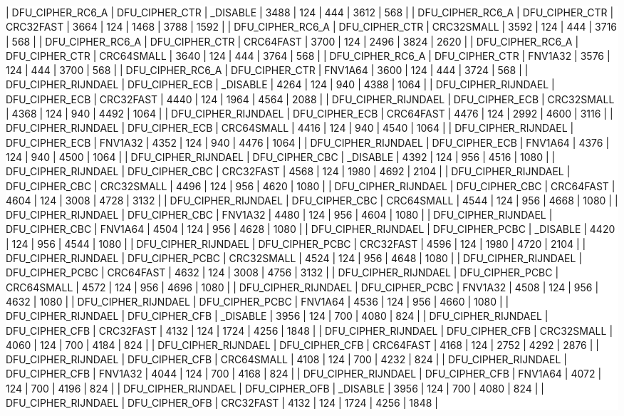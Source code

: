 |     DFU_CIPHER_RC6_A |    DFU_CIPHER_CTR |   _DISABLE | 3488 |  124 |  444 | 3612 |  568 |
|     DFU_CIPHER_RC6_A |    DFU_CIPHER_CTR |  CRC32FAST | 3664 |  124 | 1468 | 3788 | 1592 |
|     DFU_CIPHER_RC6_A |    DFU_CIPHER_CTR | CRC32SMALL | 3592 |  124 |  444 | 3716 |  568 |
|     DFU_CIPHER_RC6_A |    DFU_CIPHER_CTR |  CRC64FAST | 3700 |  124 | 2496 | 3824 | 2620 |
|     DFU_CIPHER_RC6_A |    DFU_CIPHER_CTR | CRC64SMALL | 3640 |  124 |  444 | 3764 |  568 |
|     DFU_CIPHER_RC6_A |    DFU_CIPHER_CTR |    FNV1A32 | 3576 |  124 |  444 | 3700 |  568 |
|     DFU_CIPHER_RC6_A |    DFU_CIPHER_CTR |    FNV1A64 | 3600 |  124 |  444 | 3724 |  568 |
|  DFU_CIPHER_RIJNDAEL |    DFU_CIPHER_ECB |   _DISABLE | 4264 |  124 |  940 | 4388 | 1064 |
|  DFU_CIPHER_RIJNDAEL |    DFU_CIPHER_ECB |  CRC32FAST | 4440 |  124 | 1964 | 4564 | 2088 |
|  DFU_CIPHER_RIJNDAEL |    DFU_CIPHER_ECB | CRC32SMALL | 4368 |  124 |  940 | 4492 | 1064 |
|  DFU_CIPHER_RIJNDAEL |    DFU_CIPHER_ECB |  CRC64FAST | 4476 |  124 | 2992 | 4600 | 3116 |
|  DFU_CIPHER_RIJNDAEL |    DFU_CIPHER_ECB | CRC64SMALL | 4416 |  124 |  940 | 4540 | 1064 |
|  DFU_CIPHER_RIJNDAEL |    DFU_CIPHER_ECB |    FNV1A32 | 4352 |  124 |  940 | 4476 | 1064 |
|  DFU_CIPHER_RIJNDAEL |    DFU_CIPHER_ECB |    FNV1A64 | 4376 |  124 |  940 | 4500 | 1064 |
|  DFU_CIPHER_RIJNDAEL |    DFU_CIPHER_CBC |   _DISABLE | 4392 |  124 |  956 | 4516 | 1080 |
|  DFU_CIPHER_RIJNDAEL |    DFU_CIPHER_CBC |  CRC32FAST | 4568 |  124 | 1980 | 4692 | 2104 |
|  DFU_CIPHER_RIJNDAEL |    DFU_CIPHER_CBC | CRC32SMALL | 4496 |  124 |  956 | 4620 | 1080 |
|  DFU_CIPHER_RIJNDAEL |    DFU_CIPHER_CBC |  CRC64FAST | 4604 |  124 | 3008 | 4728 | 3132 |
|  DFU_CIPHER_RIJNDAEL |    DFU_CIPHER_CBC | CRC64SMALL | 4544 |  124 |  956 | 4668 | 1080 |
|  DFU_CIPHER_RIJNDAEL |    DFU_CIPHER_CBC |    FNV1A32 | 4480 |  124 |  956 | 4604 | 1080 |
|  DFU_CIPHER_RIJNDAEL |    DFU_CIPHER_CBC |    FNV1A64 | 4504 |  124 |  956 | 4628 | 1080 |
|  DFU_CIPHER_RIJNDAEL |   DFU_CIPHER_PCBC |   _DISABLE | 4420 |  124 |  956 | 4544 | 1080 |
|  DFU_CIPHER_RIJNDAEL |   DFU_CIPHER_PCBC |  CRC32FAST | 4596 |  124 | 1980 | 4720 | 2104 |
|  DFU_CIPHER_RIJNDAEL |   DFU_CIPHER_PCBC | CRC32SMALL | 4524 |  124 |  956 | 4648 | 1080 |
|  DFU_CIPHER_RIJNDAEL |   DFU_CIPHER_PCBC |  CRC64FAST | 4632 |  124 | 3008 | 4756 | 3132 |
|  DFU_CIPHER_RIJNDAEL |   DFU_CIPHER_PCBC | CRC64SMALL | 4572 |  124 |  956 | 4696 | 1080 |
|  DFU_CIPHER_RIJNDAEL |   DFU_CIPHER_PCBC |    FNV1A32 | 4508 |  124 |  956 | 4632 | 1080 |
|  DFU_CIPHER_RIJNDAEL |   DFU_CIPHER_PCBC |    FNV1A64 | 4536 |  124 |  956 | 4660 | 1080 |
|  DFU_CIPHER_RIJNDAEL |    DFU_CIPHER_CFB |   _DISABLE | 3956 |  124 |  700 | 4080 |  824 |
|  DFU_CIPHER_RIJNDAEL |    DFU_CIPHER_CFB |  CRC32FAST | 4132 |  124 | 1724 | 4256 | 1848 |
|  DFU_CIPHER_RIJNDAEL |    DFU_CIPHER_CFB | CRC32SMALL | 4060 |  124 |  700 | 4184 |  824 |
|  DFU_CIPHER_RIJNDAEL |    DFU_CIPHER_CFB |  CRC64FAST | 4168 |  124 | 2752 | 4292 | 2876 |
|  DFU_CIPHER_RIJNDAEL |    DFU_CIPHER_CFB | CRC64SMALL | 4108 |  124 |  700 | 4232 |  824 |
|  DFU_CIPHER_RIJNDAEL |    DFU_CIPHER_CFB |    FNV1A32 | 4044 |  124 |  700 | 4168 |  824 |
|  DFU_CIPHER_RIJNDAEL |    DFU_CIPHER_CFB |    FNV1A64 | 4072 |  124 |  700 | 4196 |  824 |
|  DFU_CIPHER_RIJNDAEL |    DFU_CIPHER_OFB |   _DISABLE | 3956 |  124 |  700 | 4080 |  824 |
|  DFU_CIPHER_RIJNDAEL |    DFU_CIPHER_OFB |  CRC32FAST | 4132 |  124 | 1724 | 4256 | 1848 |